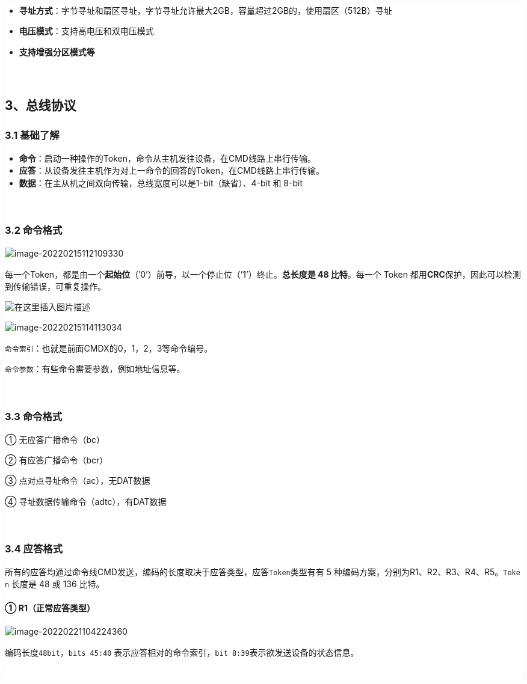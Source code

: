 - **寻址方式**：字节寻址和扇区寻址，字节寻址允许最大2GB，容量超过2GB的，使用扇区（512B）寻址

- **电压模式**：支持高电压和双电压模式

- **支持增强分区模式等**

&nbsp;

## 3、总线协议

### 3.1 基础了解

- **命令**：启动一种操作的Token，命令从主机发往设备，在CMD线路上串行传输。
- **应答**：从设备发往主机作为对上一命令的回答的Token，在CMD线路上串行传输。
- **数据**：在主从机之间双向传输，总线宽度可以是1-bit（缺省）、4-bit 和 8-bit

&nbsp;

### 3.2 命令格式

![image-20220215112109330](https://img-blog.csdnimg.cn/img_convert/e4f540b09494fc3b1f185ab8d34d09a1.png)

每一个Token，都是由一个**起始位**（’0’）前导，以一个停止位（’1’）终止。**总长度是 48 比特**。每一个 Token 都用**CRC**保护，因此可以检测到传输错误，可重复操作。

![在这里插入图片描述](https://img-blog.csdnimg.cn/e4a7558a097f4e9286a51dcd9f39c7d7.png?x-oss-process=image/watermark,type_d3F5LXplbmhlaQ,shadow_50,text_Q1NETiBA5Y2Q5LiA5Y2B5LqM55S75Y2Q,size_20,color_FFFFFF,t_70,g_se,x_16)

![image-20220215114113034](https://img-blog.csdnimg.cn/img_convert/a1f0da4989de074a495183edc43f1b8b.png)

`命令索引`：也就是前面CMDX的0，1，2，3等命令编号。

`命令参数`：有些命令需要参数，例如地址信息等。

&nbsp;

### 3.3 命令格式

① 无应答广播命令（bc）

② 有应答广播命令（bcr）

③ 点对点寻址命令（ac），无DAT数据

④ 寻址数据传输命令（adtc），有DAT数据

&nbsp;

### 3.4 应答格式

所有的应答均通过命令线CMD发送，编码的长度取决于应答类型，应答`Token`类型有有 5 种编码方案，分别为R1、R2、R3、R4、R5。`Token` 长度是 48 或 136 比特。

#### ① R1（正常应答类型）

![image-20220221104224360](https://img-blog.csdnimg.cn/img_convert/a04c2a4f1c93ae92cda56f0a68d9d03d.png)

编码长度`48bit`，`bits 45:40` 表示应答相对的命令索引，`bit 8:39`表示欲发送设备的状态信息。

&nbsp;
